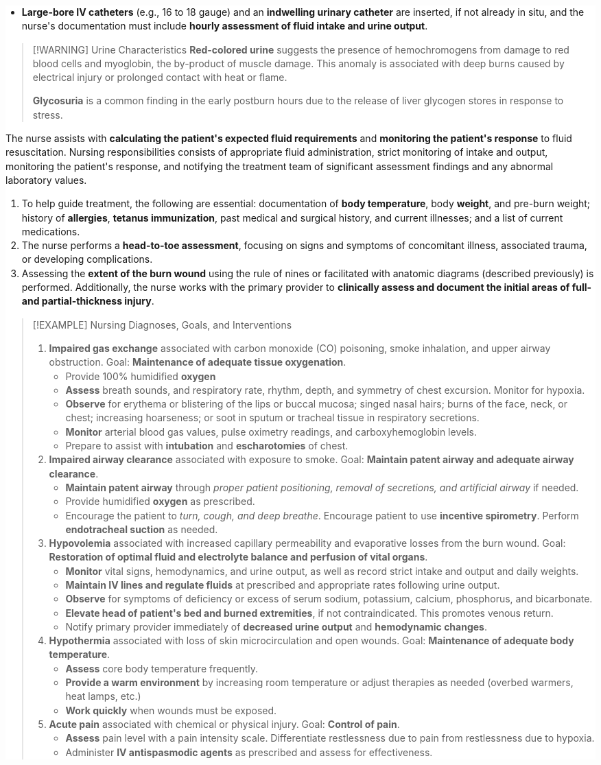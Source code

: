 - **Large-bore IV catheters** (e.g., 16 to 18 gauge) and an **indwelling urinary catheter** are inserted, if not already in situ, and the nurse's documentation must include **hourly assessment of fluid intake and urine output**.

>[!WARNING] Urine Characteristics
>**Red-colored urine** suggests the presence of hemochromogens from damage to red blood cells and myoglobin, the by-product of muscle damage. This anomaly is associated with deep burns caused by electrical injury or prolonged contact with heat or flame.
>
>**Glycosuria** is a common finding in the early postburn hours due to the release of liver glycogen stores in response to stress.

The nurse assists with **calculating the patient's expected fluid requirements** and **monitoring the patient's response** to fluid resuscitation. Nursing responsibilities consists of appropriate fluid administration, strict monitoring of intake and output, monitoring the patient's response, and notifying the treatment team of significant assessment findings and any abnormal laboratory values.
1. To help guide treatment, the following are essential: documentation of **body temperature**, body **weight**, and pre-burn weight; history of **allergies**, **tetanus immunization**, past medical and surgical history, and current illnesses; and a list of current medications.
2. The nurse performs a **head-to-toe assessment**, focusing on signs and symptoms of concomitant illness, associated trauma, or developing complications.
3. Assessing the **extent of the burn wound** using the rule of nines or facilitated with anatomic diagrams (described previously) is performed. Additionally, the nurse works with the primary provider to **clinically assess and document the initial areas of full- and partial-thickness injury**.

>[!EXAMPLE] Nursing Diagnoses, Goals, and Interventions
>1. **Impaired gas exchange** associated with carbon monoxide (CO) poisoning, smoke inhalation, and upper airway obstruction. Goal: **Maintenance of adequate tissue oxygenation**.
>		- Provide 100% humidified **oxygen**
>		- **Assess** breath sounds, and respiratory rate, rhythm, depth, and symmetry of chest excursion. Monitor for hypoxia.
>		- **Observe** for erythema or blistering of the lips or buccal mucosa; singed nasal hairs; burns of the face, neck, or chest; increasing hoarseness; or soot in sputum or tracheal tissue in respiratory secretions.
>		- **Monitor** arterial blood gas values, pulse oximetry readings, and carboxyhemoglobin levels.
>		- Prepare to assist with **intubation** and **escharotomies** of chest.
>2. **Impaired airway clearance** associated with exposure to smoke. Goal: **Maintain patent airway and adequate airway clearance**.
>		- **Maintain patent airway** through *proper patient positioning, removal of secretions, and artificial airway* if needed.
>		- Provide humidified **oxygen** as prescribed.
>		- Encourage the patient to *turn, cough, and deep breathe*. Encourage patient to use **incentive spirometry**. Perform **endotracheal suction** as needed.
>3. **Hypovolemia** associated with increased capillary permeability and evaporative losses from the burn wound. Goal: **Restoration of optimal fluid and electrolyte balance and perfusion of vital organs**.
>		- **Monitor** vital signs, hemodynamics, and urine output, as well as record strict intake and output and daily weights.
>		- **Maintain IV lines and regulate fluids** at prescribed and appropriate rates following urine output.
>		- **Observe** for symptoms of deficiency or excess of serum sodium, potassium, calcium, phosphorus, and bicarbonate.
>		- **Elevate head of patient's bed and burned extremities**, if not contraindicated. This promotes venous return.
>		- Notify primary provider immediately of **decreased urine output** and **hemodynamic changes**.
>4. **Hypothermia** associated with loss of skin microcirculation and open wounds. Goal: **Maintenance of adequate body temperature**.
>		- **Assess** core body temperature frequently.
>		- **Provide a warm environment** by increasing room temperature or adjust therapies as needed (overbed warmers, heat lamps, etc.)
>		- **Work quickly** when wounds must be exposed.
>5. **Acute pain** associated with chemical or physical injury. Goal: **Control of pain**.
>		- **Assess** pain level with a pain intensity scale. Differentiate restlessness due to pain from restlessness due to hypoxia.
>		- Administer **IV antispasmodic agents** as prescribed and assess for effectiveness.